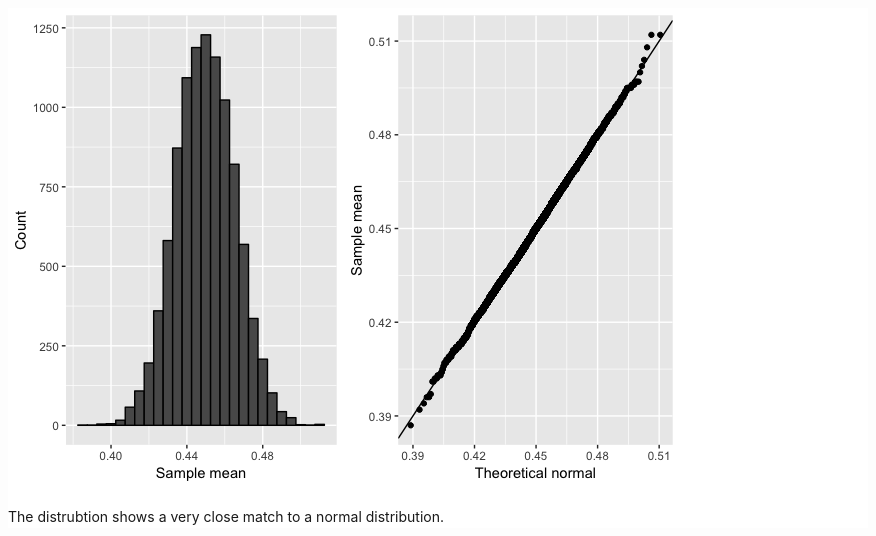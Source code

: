 ![](InferenceModelingReference_files/figure-markdown_github/unnamed-chunk-9-1.png)

The distrubtion shows a very close match to a normal distribution.
